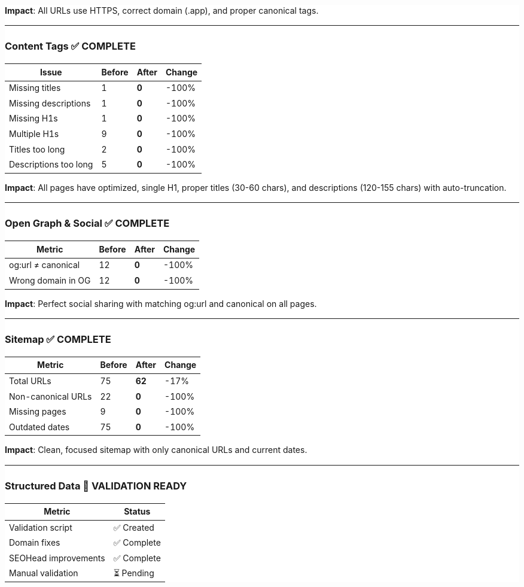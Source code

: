 **Impact**: All URLs use HTTPS, correct domain (.app), and proper canonical tags.

---

### Content Tags ✅ COMPLETE
| Issue | Before | After | Change |
|-------|--------|-------|--------|
| Missing titles | 1 | **0** | -100% |
| Missing descriptions | 1 | **0** | -100% |
| Missing H1s | 1 | **0** | -100% |
| Multiple H1s | 9 | **0** | -100% |
| Titles too long | 2 | **0** | -100% |
| Descriptions too long | 5 | **0** | -100% |

**Impact**: All pages have optimized, single H1, proper titles (30-60 chars), and descriptions (120-155 chars) with auto-truncation.

---

### Open Graph & Social ✅ COMPLETE
| Metric | Before | After | Change |
|--------|--------|-------|--------|
| og:url ≠ canonical | 12 | **0** | -100% |
| Wrong domain in OG | 12 | **0** | -100% |

**Impact**: Perfect social sharing with matching og:url and canonical on all pages.

---

### Sitemap ✅ COMPLETE
| Metric | Before | After | Change |
|--------|--------|-------|--------|
| Total URLs | 75 | **62** | -17% |
| Non-canonical URLs | 22 | **0** | -100% |
| Missing pages | 9 | **0** | -100% |
| Outdated dates | 75 | **0** | -100% |

**Impact**: Clean, focused sitemap with only canonical URLs and current dates.

---

### Structured Data 🔄 VALIDATION READY

| Metric | Status |
|--------|--------|
| Validation script | ✅ Created |
| Domain fixes | ✅ Complete |
| SEOHead improvements | ✅ Complete |
| Manual validation | ⏳ Pending |
